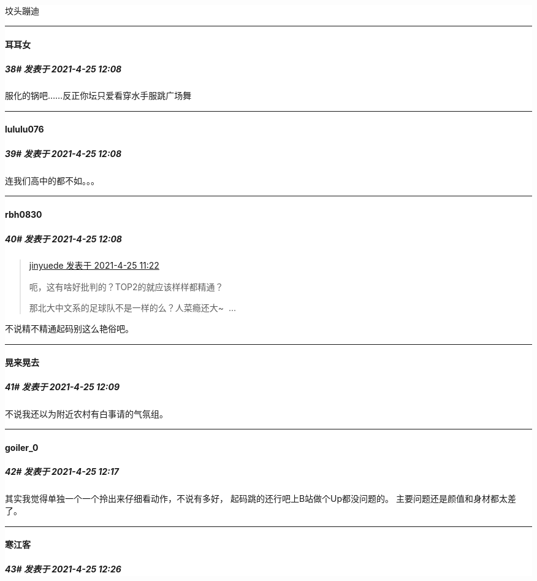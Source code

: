 
坟头蹦迪


-----

####  耳耳女  
##### 38#       发表于 2021-4-25 12:08


服化的锅吧……反正你坛只爱看穿水手服跳广场舞


-----

####  lululu076  
##### 39#       发表于 2021-4-25 12:08


连我们高中的都不如。。。


-----

####  rbh0830  
##### 40#       发表于 2021-4-25 12:08


<blockquote><a href="httphttps://bbs.saraba1st.com/2b/forum.php?mod=redirect&amp;goto=findpost&amp;pid=51053539&amp;ptid=2000912" target="_blank">jinyuede 发表于 2021-4-25 11:22</a>

呃，这有啥好批判的？TOP2的就应该样样都精通？

那北大中文系的足球队不是一样的么？人菜瘾还大~  ...</blockquote>
不说精不精通起码别这么艳俗吧。


-----

####  晃来晃去  
##### 41#       发表于 2021-4-25 12:09


不说我还以为附近农村有白事请的气氛组。


-----

####  goiler_0  
##### 42#       发表于 2021-4-25 12:17


其实我觉得单独一个一个拎出来仔细看动作，不说有多好， 起码跳的还行吧上B站做个Up都没问题的。 主要问题还是颜值和身材都太差了。


-----

####  寒江客  
##### 43#       发表于 2021-4-25 12:26
